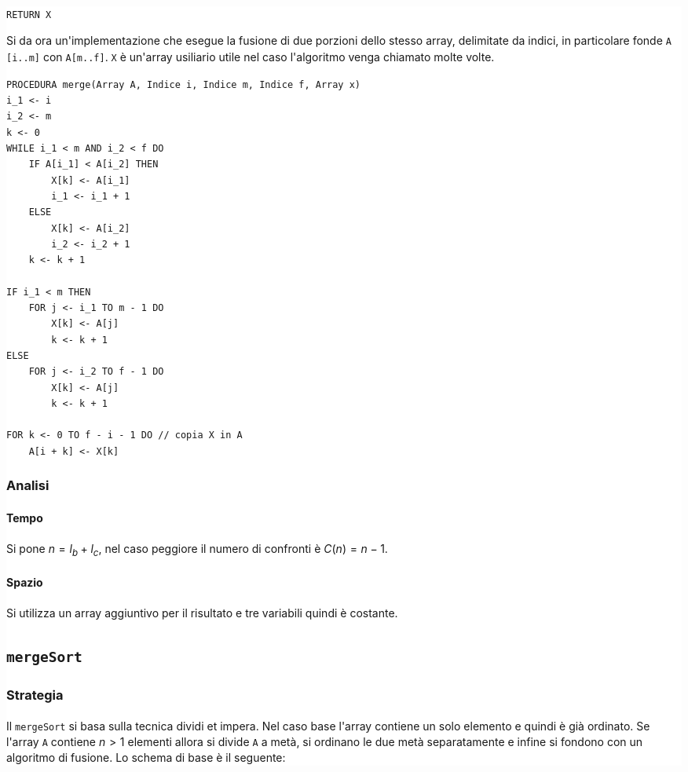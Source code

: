 ```default
RETURN X
```

Si da ora un'implementazione che esegue la fusione di due porzioni dello stesso array, delimitate da indici, in particolare fonde `A[i..m]` con `A[m..f]`. `X` è un'array usiliario utile nel caso l'algoritmo venga chiamato molte volte.

```default
PROCEDURA merge(Array A, Indice i, Indice m, Indice f, Array x)
i_1 <- i
i_2 <- m
k <- 0
WHILE i_1 < m AND i_2 < f DO
	IF A[i_1] < A[i_2] THEN
		X[k] <- A[i_1]
		i_1 <- i_1 + 1
	ELSE
		X[k] <- A[i_2]
		i_2 <- i_2 + 1
	k <- k + 1
	
IF i_1 < m THEN
	FOR j <- i_1 TO m - 1 DO
		X[k] <- A[j]
		k <- k + 1
ELSE
	FOR j <- i_2 TO f - 1 DO
		X[k] <- A[j]
		k <- k + 1
		
FOR k <- 0 TO f - i - 1 DO // copia X in A
	A[i + k] <- X[k]
```

### Analisi

#### Tempo

Si pone $n = l_b + l_c$, nel caso peggiore il numero di confronti è $C(n) = n - 1$.

#### Spazio

Si utilizza un array aggiuntivo per il risultato e tre variabili quindi è costante.

## `mergeSort`

### Strategia

Il `mergeSort` si basa sulla tecnica dividi et impera. Nel caso base l'array contiene un solo elemento e quindi è già ordinato. Se l'array `A` contiene $n > 1$ elementi allora si divide `A` a metà, si ordinano le due metà separatamente e infine si fondono con un algoritmo di fusione. Lo schema di base è il seguente:
